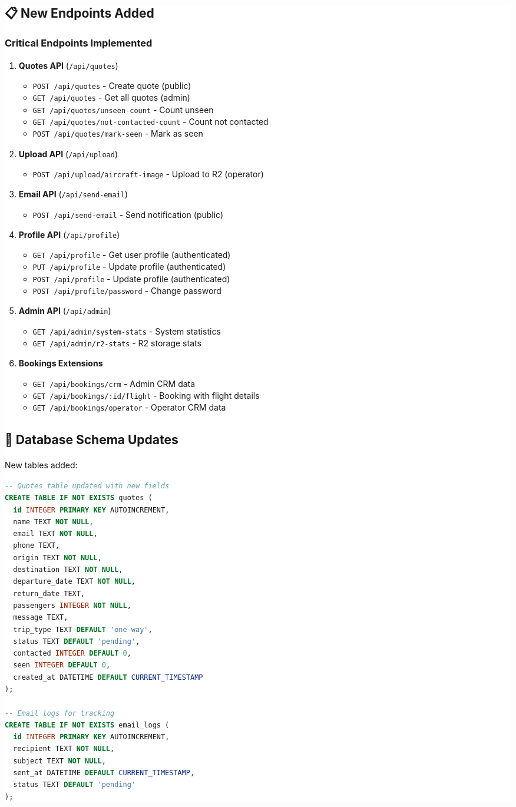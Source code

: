 ## 📋 New Endpoints Added

### Critical Endpoints Implemented

1. **Quotes API** (`/api/quotes`)
   - `POST /api/quotes` - Create quote (public)
   - `GET /api/quotes` - Get all quotes (admin)
   - `GET /api/quotes/unseen-count` - Count unseen
   - `GET /api/quotes/not-contacted-count` - Count not contacted
   - `POST /api/quotes/mark-seen` - Mark as seen

2. **Upload API** (`/api/upload`)
   - `POST /api/upload/aircraft-image` - Upload to R2 (operator)

3. **Email API** (`/api/send-email`)
   - `POST /api/send-email` - Send notification (public)

4. **Profile API** (`/api/profile`)
   - `GET /api/profile` - Get user profile (authenticated)
   - `PUT /api/profile` - Update profile (authenticated)
   - `POST /api/profile` - Update profile (authenticated)
   - `POST /api/profile/password` - Change password

5. **Admin API** (`/api/admin`)
   - `GET /api/admin/system-stats` - System statistics
   - `GET /api/admin/r2-stats` - R2 storage stats

6. **Bookings Extensions**
   - `GET /api/bookings/crm` - Admin CRM data
   - `GET /api/bookings/:id/flight` - Booking with flight details
   - `GET /api/bookings/operator` - Operator CRM data

## 🔧 Database Schema Updates

New tables added:

```sql
-- Quotes table updated with new fields
CREATE TABLE IF NOT EXISTS quotes (
  id INTEGER PRIMARY KEY AUTOINCREMENT,
  name TEXT NOT NULL,
  email TEXT NOT NULL,
  phone TEXT,
  origin TEXT NOT NULL,
  destination TEXT NOT NULL,
  departure_date TEXT NOT NULL,
  return_date TEXT,
  passengers INTEGER NOT NULL,
  message TEXT,
  trip_type TEXT DEFAULT 'one-way',
  status TEXT DEFAULT 'pending',
  contacted INTEGER DEFAULT 0,
  seen INTEGER DEFAULT 0,
  created_at DATETIME DEFAULT CURRENT_TIMESTAMP
);

-- Email logs for tracking
CREATE TABLE IF NOT EXISTS email_logs (
  id INTEGER PRIMARY KEY AUTOINCREMENT,
  recipient TEXT NOT NULL,
  subject TEXT NOT NULL,
  sent_at DATETIME DEFAULT CURRENT_TIMESTAMP,
  status TEXT DEFAULT 'pending'
);
```
